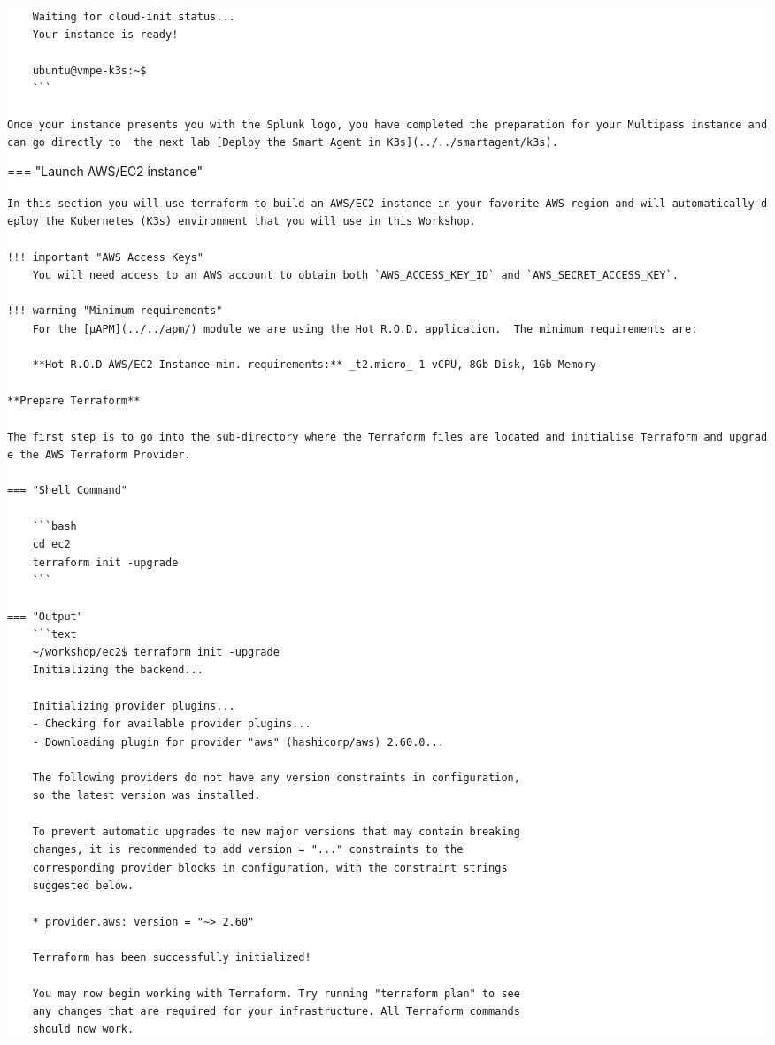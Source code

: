         Waiting for cloud-init status...
        Your instance is ready!

        ubuntu@vmpe-k3s:~$
        ```

    Once your instance presents you with the Splunk logo, you have completed the preparation for your Multipass instance and can go directly to  the next lab [Deploy the Smart Agent in K3s](../../smartagent/k3s).

=== "Launch AWS/EC2 instance"

    In this section you will use terraform to build an AWS/EC2 instance in your favorite AWS region and will automatically deploy the Kubernetes (K3s) environment that you will use in this Workshop.

    !!! important "AWS Access Keys"
        You will need access to an AWS account to obtain both `AWS_ACCESS_KEY_ID` and `AWS_SECRET_ACCESS_KEY`.

    !!! warning "Minimum requirements"
        For the [µAPM](../../apm/) module we are using the Hot R.O.D. application.  The minimum requirements are:

        **Hot R.O.D AWS/EC2 Instance min. requirements:** _t2.micro_ 1 vCPU, 8Gb Disk, 1Gb Memory

    **Prepare Terraform**

    The first step is to go into the sub-directory where the Terraform files are located and initialise Terraform and upgrade the AWS Terraform Provider.

    === "Shell Command"

        ```bash
        cd ec2
        terraform init -upgrade
        ```

    === "Output"
        ```text
        ~/workshop/ec2$ terraform init -upgrade
        Initializing the backend...

        Initializing provider plugins...
        - Checking for available provider plugins...
        - Downloading plugin for provider "aws" (hashicorp/aws) 2.60.0...

        The following providers do not have any version constraints in configuration,
        so the latest version was installed.

        To prevent automatic upgrades to new major versions that may contain breaking
        changes, it is recommended to add version = "..." constraints to the
        corresponding provider blocks in configuration, with the constraint strings
        suggested below.

        * provider.aws: version = "~> 2.60"

        Terraform has been successfully initialized!

        You may now begin working with Terraform. Try running "terraform plan" to see
        any changes that are required for your infrastructure. All Terraform commands
        should now work.
